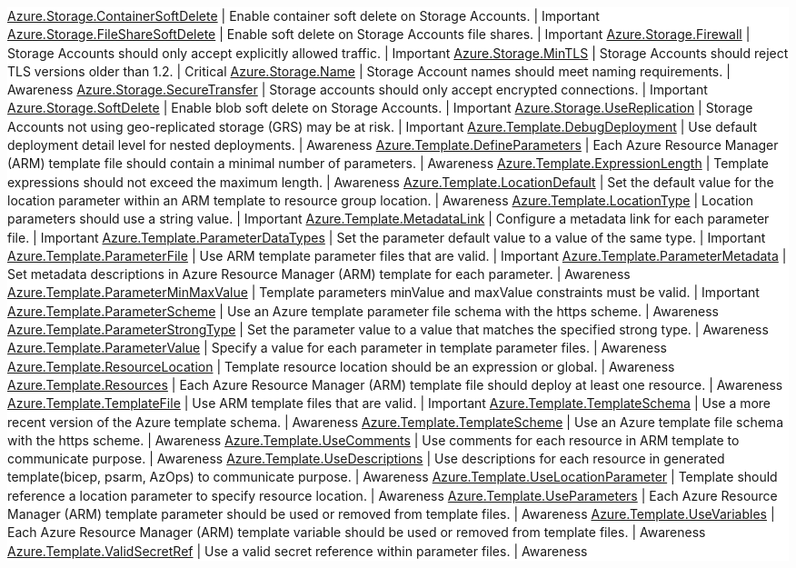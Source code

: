 [Azure.Storage.ContainerSoftDelete](../rules/Azure.Storage.ContainerSoftDelete.md) | Enable container soft delete on Storage Accounts. | Important
[Azure.Storage.FileShareSoftDelete](../rules/Azure.Storage.FileShareSoftDelete.md) | Enable soft delete on Storage Accounts file shares. | Important
[Azure.Storage.Firewall](../rules/Azure.Storage.Firewall.md) | Storage Accounts should only accept explicitly allowed traffic. | Important
[Azure.Storage.MinTLS](../rules/Azure.Storage.MinTLS.md) | Storage Accounts should reject TLS versions older than 1.2. | Critical
[Azure.Storage.Name](../rules/Azure.Storage.Name.md) | Storage Account names should meet naming requirements. | Awareness
[Azure.Storage.SecureTransfer](../rules/Azure.Storage.SecureTransfer.md) | Storage accounts should only accept encrypted connections. | Important
[Azure.Storage.SoftDelete](../rules/Azure.Storage.SoftDelete.md) | Enable blob soft delete on Storage Accounts. | Important
[Azure.Storage.UseReplication](../rules/Azure.Storage.UseReplication.md) | Storage Accounts not using geo-replicated storage (GRS) may be at risk. | Important
[Azure.Template.DebugDeployment](../rules/Azure.Template.DebugDeployment.md) | Use default deployment detail level for nested deployments. | Awareness
[Azure.Template.DefineParameters](../rules/Azure.Template.DefineParameters.md) | Each Azure Resource Manager (ARM) template file should contain a minimal number of parameters. | Awareness
[Azure.Template.ExpressionLength](../rules/Azure.Template.ExpressionLength.md) | Template expressions should not exceed the maximum length. | Awareness
[Azure.Template.LocationDefault](../rules/Azure.Template.LocationDefault.md) | Set the default value for the location parameter within an ARM template to resource group location. | Awareness
[Azure.Template.LocationType](../rules/Azure.Template.LocationType.md) | Location parameters should use a string value. | Important
[Azure.Template.MetadataLink](../rules/Azure.Template.MetadataLink.md) | Configure a metadata link for each parameter file. | Important
[Azure.Template.ParameterDataTypes](../rules/Azure.Template.ParameterDataTypes.md) | Set the parameter default value to a value of the same type. | Important
[Azure.Template.ParameterFile](../rules/Azure.Template.ParameterFile.md) | Use ARM template parameter files that are valid. | Important
[Azure.Template.ParameterMetadata](../rules/Azure.Template.ParameterMetadata.md) | Set metadata descriptions in Azure Resource Manager (ARM) template for each parameter. | Awareness
[Azure.Template.ParameterMinMaxValue](../rules/Azure.Template.ParameterMinMaxValue.md) | Template parameters minValue and maxValue constraints must be valid. | Important
[Azure.Template.ParameterScheme](../rules/Azure.Template.ParameterScheme.md) | Use an Azure template parameter file schema with the https scheme. | Awareness
[Azure.Template.ParameterStrongType](../rules/Azure.Template.ParameterStrongType.md) | Set the parameter value to a value that matches the specified strong type. | Awareness
[Azure.Template.ParameterValue](../rules/Azure.Template.ParameterValue.md) | Specify a value for each parameter in template parameter files. | Awareness
[Azure.Template.ResourceLocation](../rules/Azure.Template.ResourceLocation.md) | Template resource location should be an expression or global. | Awareness
[Azure.Template.Resources](../rules/Azure.Template.Resources.md) | Each Azure Resource Manager (ARM) template file should deploy at least one resource. | Awareness
[Azure.Template.TemplateFile](../rules/Azure.Template.TemplateFile.md) | Use ARM template files that are valid. | Important
[Azure.Template.TemplateSchema](../rules/Azure.Template.TemplateSchema.md) | Use a more recent version of the Azure template schema. | Awareness
[Azure.Template.TemplateScheme](../rules/Azure.Template.TemplateScheme.md) | Use an Azure template file schema with the https scheme. | Awareness
[Azure.Template.UseComments](../rules/Azure.Template.UseComments.md) | Use comments for each resource in ARM template to communicate purpose. | Awareness
[Azure.Template.UseDescriptions](../rules/Azure.Template.UseDescriptions.md) | Use descriptions for each resource in generated template(bicep, psarm, AzOps) to communicate purpose. | Awareness
[Azure.Template.UseLocationParameter](../rules/Azure.Template.UseLocationParameter.md) | Template should reference a location parameter to specify resource location. | Awareness
[Azure.Template.UseParameters](../rules/Azure.Template.UseParameters.md) | Each Azure Resource Manager (ARM) template parameter should be used or removed from template files. | Awareness
[Azure.Template.UseVariables](../rules/Azure.Template.UseVariables.md) | Each Azure Resource Manager (ARM) template variable should be used or removed from template files. | Awareness
[Azure.Template.ValidSecretRef](../rules/Azure.Template.ValidSecretRef.md) | Use a valid secret reference within parameter files. | Awareness